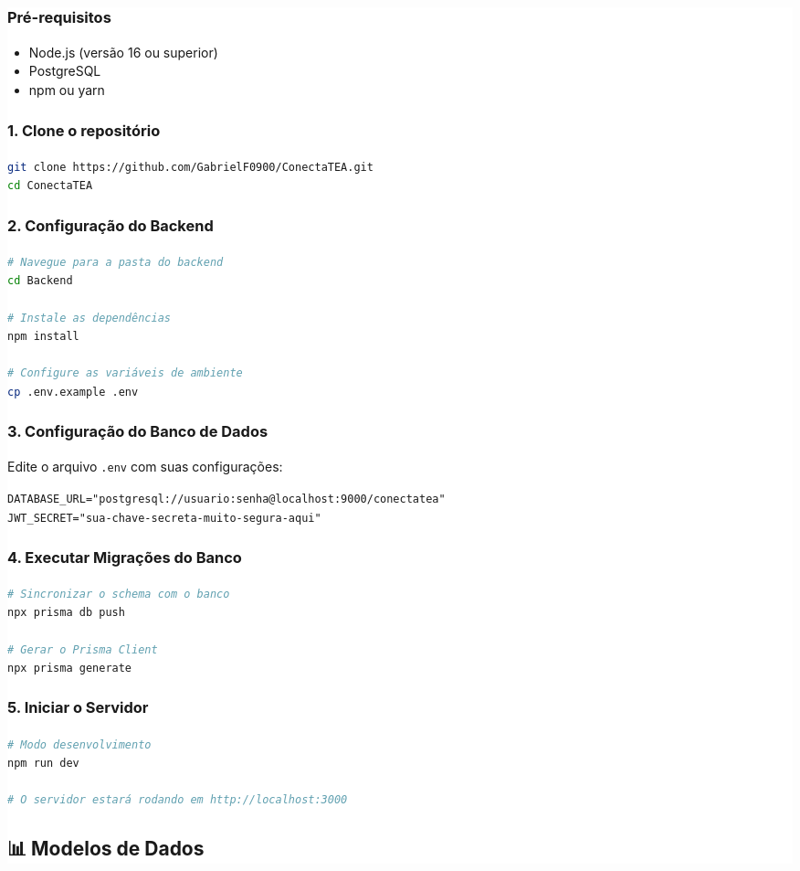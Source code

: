 ### Pré-requisitos

- Node.js (versão 16 ou superior)
- PostgreSQL
- npm ou yarn

### 1. Clone o repositório

```bash
git clone https://github.com/GabrielF0900/ConectaTEA.git
cd ConectaTEA
```

### 2. Configuração do Backend

```bash
# Navegue para a pasta do backend
cd Backend

# Instale as dependências
npm install

# Configure as variáveis de ambiente
cp .env.example .env
```

### 3. Configuração do Banco de Dados

Edite o arquivo `.env` com suas configurações:

```env
DATABASE_URL="postgresql://usuario:senha@localhost:9000/conectatea"
JWT_SECRET="sua-chave-secreta-muito-segura-aqui"
```

### 4. Executar Migrações do Banco

```bash
# Sincronizar o schema com o banco
npx prisma db push

# Gerar o Prisma Client
npx prisma generate
```

### 5. Iniciar o Servidor

```bash
# Modo desenvolvimento
npm run dev

# O servidor estará rodando em http://localhost:3000
```

## 📊 Modelos de Dados
